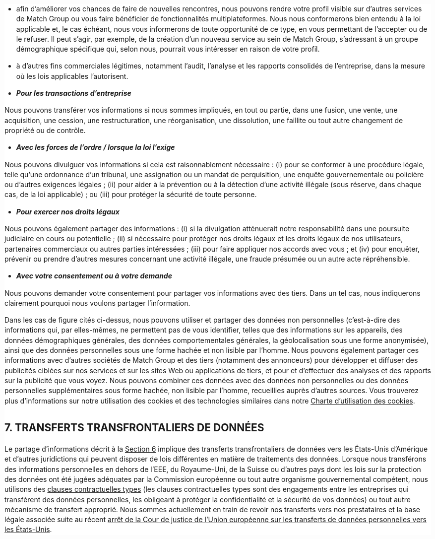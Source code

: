 * afin d’améliorer vos chances de faire de nouvelles rencontres, nous pouvons rendre votre profil visible sur d’autres services de Match Group ou vous faire bénéficier de fonctionnalités multiplateformes. Nous nous conformerons bien entendu à la loi applicable et, le cas échéant, nous vous informerons de toute opportunité de ce type, en vous permettant de l’accepter ou de le refuser. Il peut s’agir, par exemple, de la création d’un nouveau service au sein de Match Group, s’adressant à un groupe démographique spécifique qui, selon nous, pourrait vous intéresser en raison de votre profil.
* à d’autres fins commerciales légitimes, notamment l’audit, l’analyse et les rapports consolidés de l’entreprise, dans la mesure où les lois applicables l’autorisent.

* **_Pour les transactions d’entreprise_**

Nous pouvons transférer vos informations si nous sommes impliqués, en tout ou partie, dans une fusion, une vente, une acquisition, une cession, une restructuration, une réorganisation, une dissolution, une faillite ou tout autre changement de propriété ou de contrôle.

* **_Avec les forces de l’ordre / lorsque la loi l’exige_**

Nous pouvons divulguer vos informations si cela est raisonnablement nécessaire : (i) pour se conformer à une procédure légale, telle qu’une ordonnance d’un tribunal, une assignation ou un mandat de perquisition, une enquête gouvernementale ou policière ou d’autres exigences légales ; (ii) pour aider à la prévention ou à la détection d’une activité illégale (sous réserve, dans chaque cas, de la loi applicable) ; ou (iii) pour protéger la sécurité de toute personne.

* **_Pour exercer nos droits légaux_**

Nous pouvons également partager des informations : (i) si la divulgation atténuerait notre responsabilité dans une poursuite judiciaire en cours ou potentielle ; (ii) si nécessaire pour protéger nos droits légaux et les droits légaux de nos utilisateurs, partenaires commerciaux ou autres parties intéressées ; (iii) pour faire appliquer nos accords avec vous ; et (iv) pour enquêter, prévenir ou prendre d’autres mesures concernant une activité illégale, une fraude présumée ou un autre acte répréhensible.

* **_Avec votre consentement ou à votre demande_**

Nous pouvons demander votre consentement pour partager vos informations avec des tiers. Dans un tel cas, nous indiquerons clairement pourquoi nous voulons partager l’information.

Dans les cas de figure cités ci-dessus, nous pouvons utiliser et partager des données non personnelles (c’est-à-dire des informations qui, par elles-mêmes, ne permettent pas de vous identifier, telles que des informations sur les appareils, des données démographiques générales, des données comportementales générales, la géolocalisation sous une forme anonymisée), ainsi que des données personnelles sous une forme hachée et non lisible par l’homme. Nous pouvons également partager ces informations avec d’autres sociétés de Match Group et des tiers (notamment des annonceurs) pour développer et diffuser des publicités ciblées sur nos services et sur les sites Web ou applications de tiers, et pour et d’effectuer des analyses et des rapports sur la publicité que vous voyez. Nous pouvons combiner ces données avec des données non personnelles ou des données personnelles supplémentaires sous forme hachée, non lisible par l’homme, recueillies auprès d’autres sources. Vous trouverez plus d’informations sur notre utilisation des cookies et des technologies similaires dans notre [Charte d’utilisation des cookies](https://www.meetic.fr/pages/misc/cookie?styled=1).

7\. TRANSFERTS TRANSFRONTALIERS DE DONNÉES
------------------------------------------

Le partage d’informations décrit à la [Section 6](#_section06) implique des transferts transfrontaliers de données vers les États-Unis d’Amérique et d’autres juridictions qui peuvent disposer de lois différentes en matière de traitements des données. Lorsque nous transférons des informations personnelles en dehors de l’EEE, du Royaume-Uni, de la Suisse ou d’autres pays dont les lois sur la protection des données ont été jugées adéquates par la Commission européenne ou tout autre organisme gouvernemental compétent, nous utilisons des [clauses contractuelles types](https://ec.europa.eu/info/law/law-topic/data-protection/international-dimension-data-protection/standard-contractual-clauses-scc_en) (les clauses contractuelles types sont des engagements entre les entreprises qui transfèrent des données personnelles, les obligeant à protéger la confidentialité et la sécurité de vos données) ou tout autre mécanisme de transfert approprié. Nous sommes actuellement en train de revoir nos transferts vers nos prestataires et la base légale associée suite au récent [arrêt de la Cour de justice de l’Union européenne sur les transferts de données personnelles vers les États-Unis](https://curia.europa.eu/juris/document/document.jsf?text=&docid=228677&pageIndex=0&doclang=EN&mode=req&dir=&occ=first&part=1&cid=14024666).
